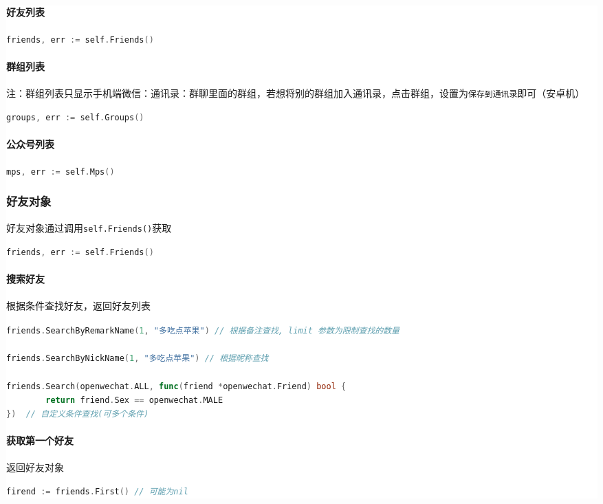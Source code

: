 

#### 好友列表

```go
friends, err := self.Friends()
```



#### 群组列表

注：群组列表只显示手机端微信：通讯录：群聊里面的群组，若想将别的群组加入通讯录，点击群组，设置为`保存到通讯录`即可（安卓机）

```go
groups, err := self.Groups()
```



#### 公众号列表

```go
mps, err := self.Mps()
```



### 好友对象

好友对象通过调用`self.Friends()`获取

```go
friends, err := self.Friends()
```



#### 搜索好友

根据条件查找好友，返回好友列表

```go
friends.SearchByRemarkName(1, "多吃点苹果") // 根据备注查找, limit 参数为限制查找的数量

friends.SearchByNickName(1, "多吃点苹果") // 根据昵称查找

friends.Search(openwechat.ALL, func(friend *openwechat.Friend) bool {
		return friend.Sex == openwechat.MALE
})  // 自定义条件查找(可多个条件)
```



#### 获取第一个好友

返回好友对象

```go
firend := friends.First() // 可能为nil
```


